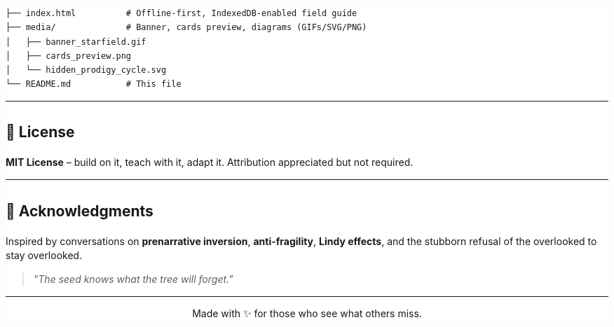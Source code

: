 ```
├── index.html          # Offline-first, IndexedDB-enabled field guide
├── media/              # Banner, cards preview, diagrams (GIFs/SVG/PNG)
│   ├── banner_starfield.gif
│   ├── cards_preview.png
│   └── hidden_prodigy_cycle.svg
└── README.md           # This file
```

---

## 📜 License

**MIT License** – build on it, teach with it, adapt it. Attribution appreciated but not required.

---

## 🙏 Acknowledgments

Inspired by conversations on **prenarrative inversion**, **anti-fragility**, **Lindy effects**, and the stubborn refusal of the overlooked to stay overlooked.

> _"The seed knows what the tree will forget."_

---

<p align="center">Made with ✨ for those who see what others miss.</p>
